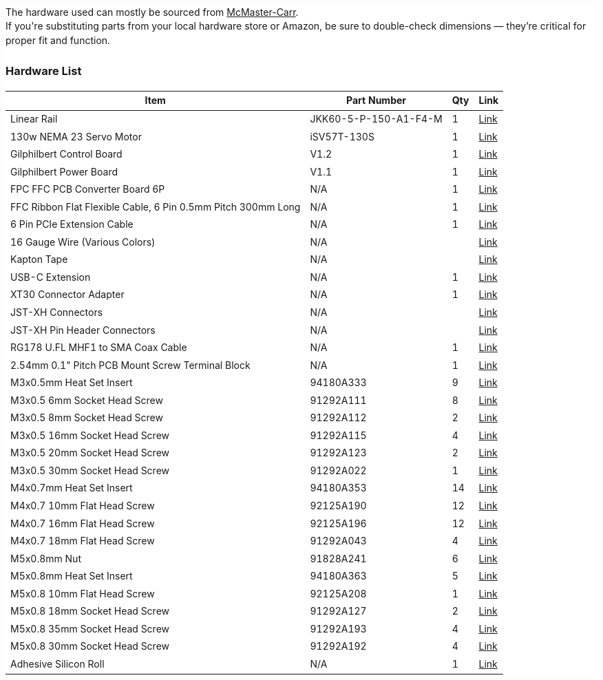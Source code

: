 The hardware used can mostly be sourced from [McMaster-Carr](https://www.mcmaster.com/).  
If you're substituting parts from your local hardware store or Amazon, be sure to double-check dimensions — they’re critical for proper fit and function.

### Hardware List

| **Item**                        | **Part Number** | **Qty** | **Link** |
|---------------------------------|-----------------|---------|----------|
| Linear Rail               | JKK60-5-P-150-A1-F4-M | 1       | [Link](https://jlcmc.com/product/s/B16/BQD-JKK60/FA-%E7%9B%B4%E7%BA%BF%E8%BF%90%E5%8A%A8%E9%9B%B6%E4%BB%B6-%E9%92%A2%E5%88%B6%E7%9B%B4%E7%BA%BF%E6%A8%A1%E7%BB%84?productModelNumber=JKK60-5-P-150-A1-F4-M) |
| 130w NEMA 23 Servo Motor        | iSV57T-130S     | 1       | [Link](https://www.omc-stepperonline.com/nema-23-integrated-easy-servo-motor-130w-3000rpm-0-45nm-63-73oz-in-20-50vdc-servo-motor-short-shaft-isv57t-130s) |
| Gilphilbert Control Board       | V1.2            | 1       | [Link](https://github.com/gilphilbert/DIY-Sim-Racing-FFB-Pedal-PCBs/tree/main/control-board) |
| Gilphilbert Power Board         | V1.1            | 1       | [Link](https://github.com/gilphilbert/DIY-Sim-Racing-FFB-Pedal-PCBs/tree/main/power-board) |
| FPC FFC PCB Converter Board 6P  | N/A             | 1       | [Link](https://a.co/d/bPsciNe) |
| FFC Ribbon Flat Flexible Cable, 6 Pin 0.5mm Pitch 300mm Long | N/A | 1 | [Link](https://a.co/d/6zGifmP) |
| 6 Pin PCIe Extension Cable      | N/A             | 1       | [Link](https://a.co/d/cVutRBN) |
| 16 Gauge Wire (Various Colors)  | N/A             |         | [Link](https://a.co/d/feJ6wWT) |
| Kapton Tape                     | N/A             |         | [Link](https://a.co/d/9xGHyLZ) |
| USB-C Extension                 | N/A             | 1       | [Link](https://a.co/d/dT4IqKd) |
| XT30 Connector Adapter          | N/A             | 1       | [Link](https://a.co/d/eTCltLF) |
| JST-XH Connectors               | N/A             |         | [Link](https://a.co/d/135aogA) |
| JST-XH Pin Header Connectors    | N/A             |         | [Link](https://a.co/d/96Qgd40) |
| RG178 U.FL MHF1 to SMA Coax Cable | N/A           | 1       | [Link](https://a.co/d/cNCmAZx) |
| 2.54mm 0.1" Pitch PCB Mount Screw Terminal Block | N/A | 1  | [Link](https://a.co/d/gwZj4TC) |
| M3x0.5mm Heat Set Insert        | 94180A333       | 9       | [Link](https://www.mcmaster.com/94180A333/) |
| M3x0.5 6mm Socket Head Screw    | 91292A111       | 8       | [Link](https://www.mcmaster.com/91292A111/) |
| M3x0.5 8mm Socket Head Screw    | 91292A112       | 2       | [Link](https://www.mcmaster.com/91292A112/) |
| M3x0.5 16mm Socket Head Screw   | 91292A115       | 4       | [Link](https://www.mcmaster.com/91292A115/) |
| M3x0.5 20mm Socket Head Screw   | 91292A123       | 2       | [Link](https://www.mcmaster.com/91292A123/) |
| M3x0.5 30mm Socket Head Screw   | 91292A022       | 1       | [Link](https://www.mcmaster.com/91292A022/) |
| M4x0.7mm Heat Set Insert        | 94180A353       | 14      | [Link](https://www.mcmaster.com/94180A353/) |
| M4x0.7 10mm Flat Head Screw   | 92125A190        | 12      | [Link](https://www.mcmaster.com/92125A190/) |
| M4x0.7 16mm Flat Head Screw   | 92125A196       | 12      | [Link](https://www.mcmaster.com/92125A196/) |
| M4x0.7 18mm Flat Head Screw   | 91292A043       | 4       | [Link](https://www.mcmaster.com/91292A043/) |
| M5x0.8mm Nut                    | 91828A241       | 6       | [Link](https://www.mcmaster.com/91828A241/) |
| M5x0.8mm Heat Set Insert        | 94180A363       | 5       | [Link](https://www.mcmaster.com/94180A363/) |
| M5x0.8 10mm Flat Head Screw     | 92125A208       | 1       | [Link](https://www.mcmaster.com/92125A208/) |
| M5x0.8 18mm Socket Head Screw   | 91292A127       | 2       | [Link](https://www.mcmaster.com/91292A127/) |
| M5x0.8 35mm Socket Head Screw   | 91292A193       | 4       | [Link](https://www.mcmaster.com/91292A193/) |
| M5x0.8 30mm Socket Head Screw   | 91292A192       | 4       | [Link](https://www.mcmaster.com/91292A192/) |
| Adhesive Silicon Roll           | N/A             | 1      | [Link](https://a.co/d/0RqzMVF) |
